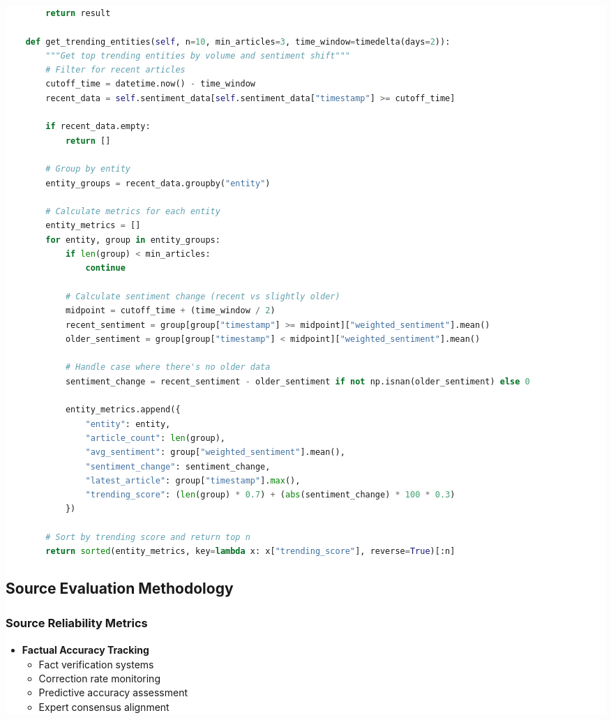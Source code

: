 ```python
        return result
        
    def get_trending_entities(self, n=10, min_articles=3, time_window=timedelta(days=2)):
        """Get top trending entities by volume and sentiment shift"""
        # Filter for recent articles
        cutoff_time = datetime.now() - time_window
        recent_data = self.sentiment_data[self.sentiment_data["timestamp"] >= cutoff_time]
        
        if recent_data.empty:
            return []
            
        # Group by entity
        entity_groups = recent_data.groupby("entity")
        
        # Calculate metrics for each entity
        entity_metrics = []
        for entity, group in entity_groups:
            if len(group) < min_articles:
                continue
                
            # Calculate sentiment change (recent vs slightly older)
            midpoint = cutoff_time + (time_window / 2)
            recent_sentiment = group[group["timestamp"] >= midpoint]["weighted_sentiment"].mean()
            older_sentiment = group[group["timestamp"] < midpoint]["weighted_sentiment"].mean()
            
            # Handle case where there's no older data
            sentiment_change = recent_sentiment - older_sentiment if not np.isnan(older_sentiment) else 0
                
            entity_metrics.append({
                "entity": entity,
                "article_count": len(group),
                "avg_sentiment": group["weighted_sentiment"].mean(),
                "sentiment_change": sentiment_change,
                "latest_article": group["timestamp"].max(),
                "trending_score": (len(group) * 0.7) + (abs(sentiment_change) * 100 * 0.3)
            })
            
        # Sort by trending score and return top n
        return sorted(entity_metrics, key=lambda x: x["trending_score"], reverse=True)[:n]
```

## Source Evaluation Methodology

### Source Reliability Metrics

* **Factual Accuracy Tracking**
  * Fact verification systems
  * Correction rate monitoring
  * Predictive accuracy assessment
  * Expert consensus alignment
